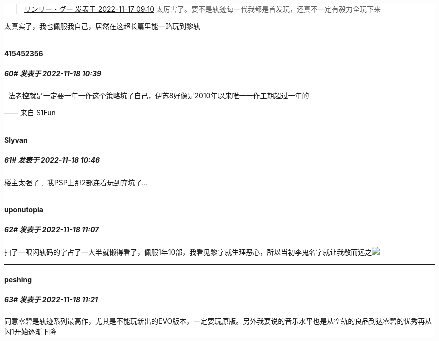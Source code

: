 <blockquote><a href="httphttps://bbs.saraba1st.com/2b/forum.php?mod=redirect&amp;goto=findpost&amp;pid=58471047&amp;ptid=2105395" target="_blank">リンリー・グー 发表于 2022-11-17 09:10</a>
太厉害了。要不是轨迹每一代我都是首发玩，还真不一定有毅力全玩下来</blockquote>
太真实了，我也佩服我自己，居然在这超长篇里能一路玩到黎轨

*****

####  415452356  
##### 60#       发表于 2022-11-18 10:39

  法老控就是一定要一年一作这个策略坑了自己，伊苏8好像是2010年以来唯一一作工期超过一年的

—— 来自 [S1Fun](https://s1fun.koalcat.com)



*****

####  Slyvan  
##### 61#       发表于 2022-11-18 10:46

楼主太强了 ,  我PSP上那2部连着玩到弃坑了...



*****

####  uponutopia  
##### 62#       发表于 2022-11-18 11:07

扫了一眼闪轨码的字占了一大半就懒得看了，佩服1年10部，我看见黎字就生理恶心，所以当初李鬼名字就让我敬而远之<img src="https://static.saraba1st.com/image/smiley/face2017/048.png" referrerpolicy="no-referrer">



*****

####  peshing  
##### 63#       发表于 2022-11-18 11:21

同意零碧是轨迹系列最高作，尤其是不能玩新出的EVO版本，一定要玩原版。另外我要说的音乐水平也是从空轨的良品到达零碧的优秀再从闪1开始逐渐下降

